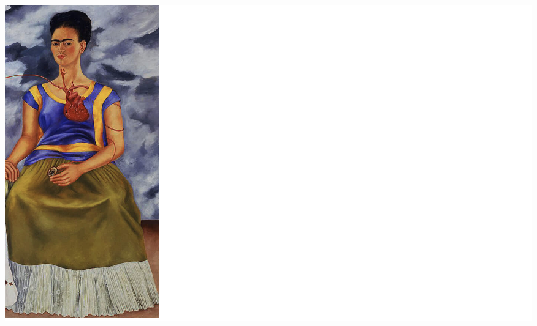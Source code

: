 <img src="/assets/blog_res/2022-06-02-弗里达与《两个弗里达》.assets/image-20220602124415893.png" alt="image-20220602124415893" style="zoom:50%;" />
